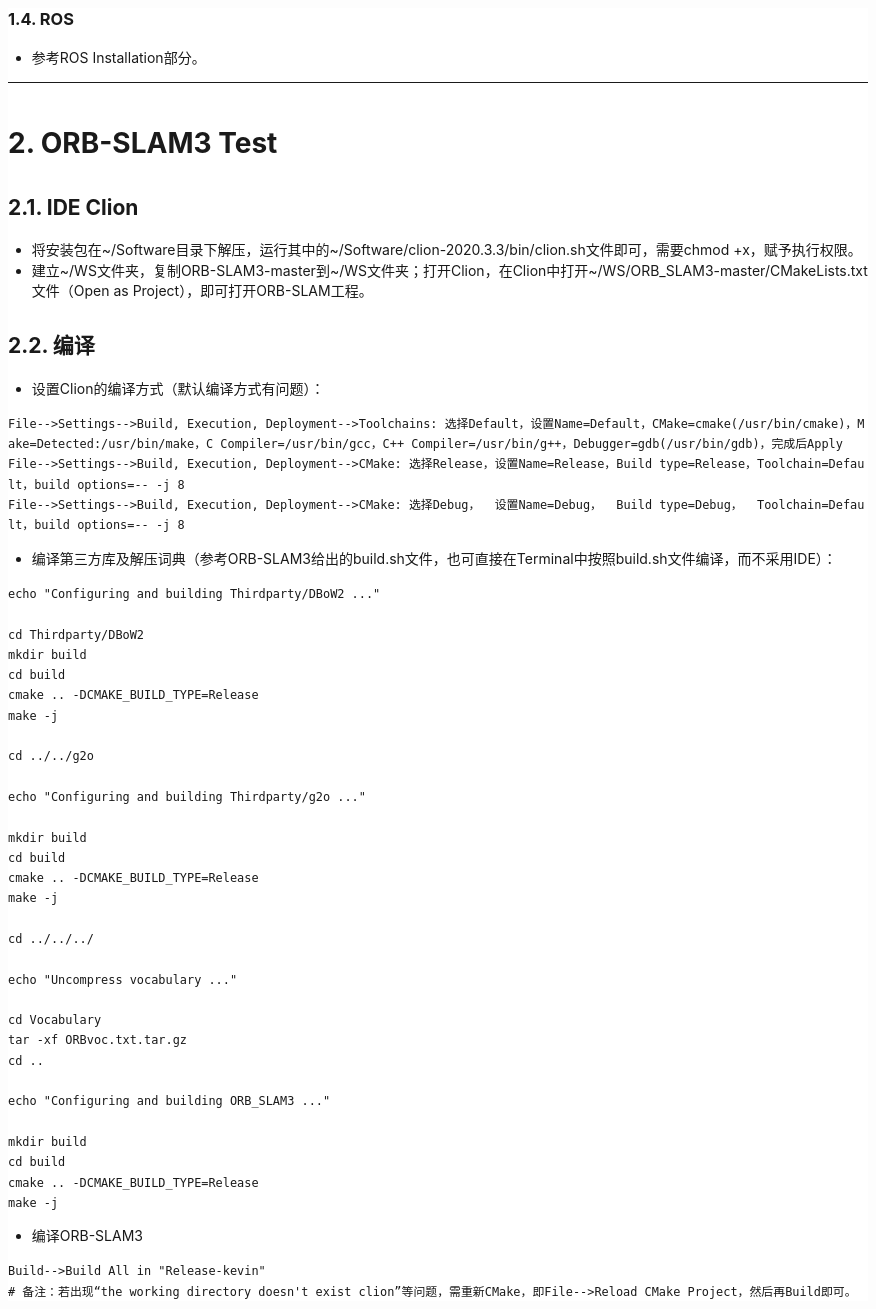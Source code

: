 ### 1.4. ROS
* 参考ROS Installation部分。

----------

# 2. ORB-SLAM3 Test

## 2.1. IDE Clion
* 将安装包在~/Software目录下解压，运行其中的~/Software/clion-2020.3.3/bin/clion.sh文件即可，需要chmod +x，赋予执行权限。
* 建立~/WS文件夹，复制ORB-SLAM3-master到~/WS文件夹；打开Clion，在Clion中打开~/WS/ORB_SLAM3-master/CMakeLists.txt文件（Open as Project），即可打开ORB-SLAM工程。

## 2.2. 编译
* 设置Clion的编译方式（默认编译方式有问题）：
```html
File-->Settings-->Build, Execution, Deployment-->Toolchains: 选择Default，设置Name=Default，CMake=cmake(/usr/bin/cmake)，Make=Detected:/usr/bin/make，C Compiler=/usr/bin/gcc，C++ Compiler=/usr/bin/g++，Debugger=gdb(/usr/bin/gdb)，完成后Apply
File-->Settings-->Build, Execution, Deployment-->CMake: 选择Release，设置Name=Release，Build type=Release，Toolchain=Default，build options=-- -j 8
File-->Settings-->Build, Execution, Deployment-->CMake: 选择Debug，  设置Name=Debug，  Build type=Debug，  Toolchain=Default，build options=-- -j 8
```
* 编译第三方库及解压词典（参考ORB-SLAM3给出的build.sh文件，也可直接在Terminal中按照build.sh文件编译，而不采用IDE）：
```html
echo "Configuring and building Thirdparty/DBoW2 ..."

cd Thirdparty/DBoW2
mkdir build
cd build
cmake .. -DCMAKE_BUILD_TYPE=Release
make -j

cd ../../g2o

echo "Configuring and building Thirdparty/g2o ..."

mkdir build
cd build
cmake .. -DCMAKE_BUILD_TYPE=Release
make -j

cd ../../../

echo "Uncompress vocabulary ..."

cd Vocabulary
tar -xf ORBvoc.txt.tar.gz
cd ..

echo "Configuring and building ORB_SLAM3 ..."

mkdir build
cd build
cmake .. -DCMAKE_BUILD_TYPE=Release
make -j
```
* 编译ORB-SLAM3
```html
Build-->Build All in "Release-kevin"
# 备注：若出现“the working directory doesn't exist clion”等问题，需重新CMake，即File-->Reload CMake Project，然后再Build即可。
```